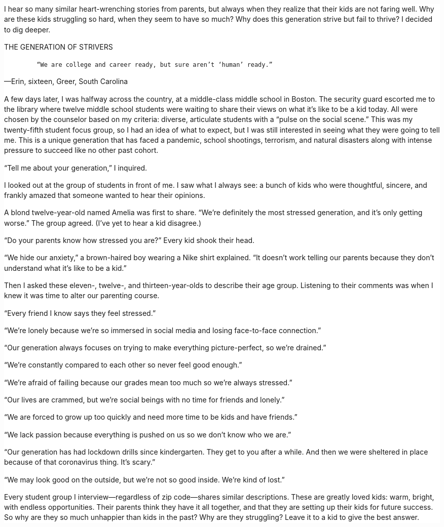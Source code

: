 I hear so many similar heart-wrenching stories from parents, but always when they realize that their kids are not faring well. Why are these kids struggling so hard, when they seem to have so much? Why does this generation strive but fail to thrive? I decided to dig deeper.

THE GENERATION OF STRIVERS


			 “We are college and career ready, but sure aren’t ‘human’ ready.”

—Erin, sixteen, Greer, South Carolina

A few days later, I was halfway across the country, at a middle-class middle school in Boston. The security guard escorted me to the library where twelve middle school students were waiting to share their views on what it’s like to be a kid today. All were chosen by the counselor based on my criteria: diverse, articulate students with a “pulse on the social scene.” This was my twenty-fifth student focus group, so I had an idea of what to expect, but I was still interested in seeing what they were going to tell me. This is a unique generation that has faced a pandemic, school shootings, terrorism, and natural disasters along with intense pressure to succeed like no other past cohort.

“Tell me about your generation,” I inquired.

I looked out at the group of students in front of me. I saw what I always see: a bunch of kids who were thoughtful, sincere, and frankly amazed that someone wanted to hear their opinions.

A blond twelve-year-old named Amelia was first to share. “We’re definitely the most stressed generation, and it’s only getting worse.” The group agreed. (I’ve yet to hear a kid disagree.)

“Do your parents know how stressed you are?” Every kid shook their head.

“We hide our anxiety,” a brown-haired boy wearing a Nike shirt explained. “It doesn’t work telling our parents because they don’t understand what it’s like to be a kid.”

Then I asked these eleven-, twelve-, and thirteen-year-olds to describe their age group. Listening to their comments was when I knew it was time to alter our parenting course.

“Every friend I know says they feel stressed.”

“We’re lonely because we’re so immersed in social media and losing face-to-face connection.”

“Our generation always focuses on trying to make everything picture-perfect, so we’re drained.”

“We’re constantly compared to each other so never feel good enough.”

“We’re afraid of failing because our grades mean too much so we’re always stressed.”

“Our lives are crammed, but we’re social beings with no time for friends and lonely.”

“We are forced to grow up too quickly and need more time to be kids and have friends.”

“We lack passion because everything is pushed on us so we don’t know who we are.”

“Our generation has had lockdown drills since kindergarten. They get to you after a while. And then we were sheltered in place because of that coronavirus thing. It’s scary.”

“We may look good on the outside, but we’re not so good inside. We’re kind of lost.”

Every student group I interview—regardless of zip code—shares similar descriptions. These are greatly loved kids: warm, bright, with endless opportunities. Their parents think they have it all together, and that they are setting up their kids for future success. So why are they so much unhappier than kids in the past? Why are they struggling? Leave it to a kid to give the best answer.
